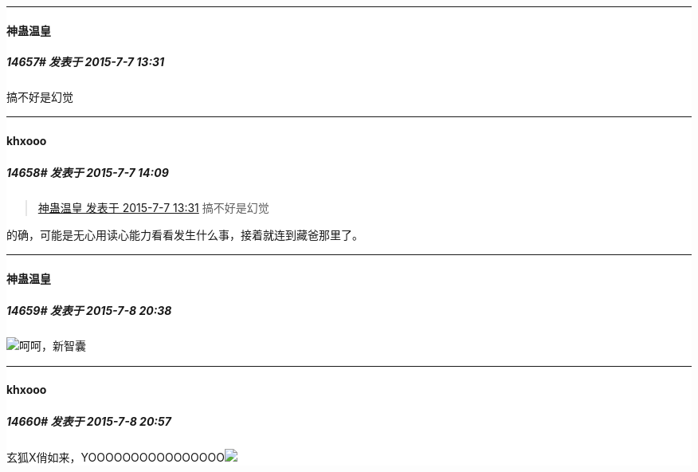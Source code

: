 


-----

####  神蛊温皇  
##### 14657#       发表于 2015-7-7 13:31




搞不好是幻觉







-----

####  khxooo  
##### 14658#       发表于 2015-7-7 14:09



<blockquote><a href="httphttps://bbs.saraba1st.com/2b/forum.php?mod=redirect&amp;amp;goto=findpost&amp;amp;pid=29470645&amp;amp;ptid=346283" target="_blank">神蛊温皇 发表于 2015-7-7 13:31</a>
搞不好是幻觉</blockquote>
的确，可能是无心用读心能力看看发生什么事，接着就连到藏爸那里了。







-----

####  神蛊温皇  
##### 14659#       发表于 2015-7-8 20:38



<img src="https://static.saraba1st.com/image/smiley/nq/010.gif" referrerpolicy="no-referrer">呵呵，新智囊







-----

####  khxooo  
##### 14660#       发表于 2015-7-8 20:57




玄狐X俏如来，YOOOOOOOOOOOOOOOO<img src="https://static.saraba1st.com/image/smiley/nq/009.gif" referrerpolicy="no-referrer">






